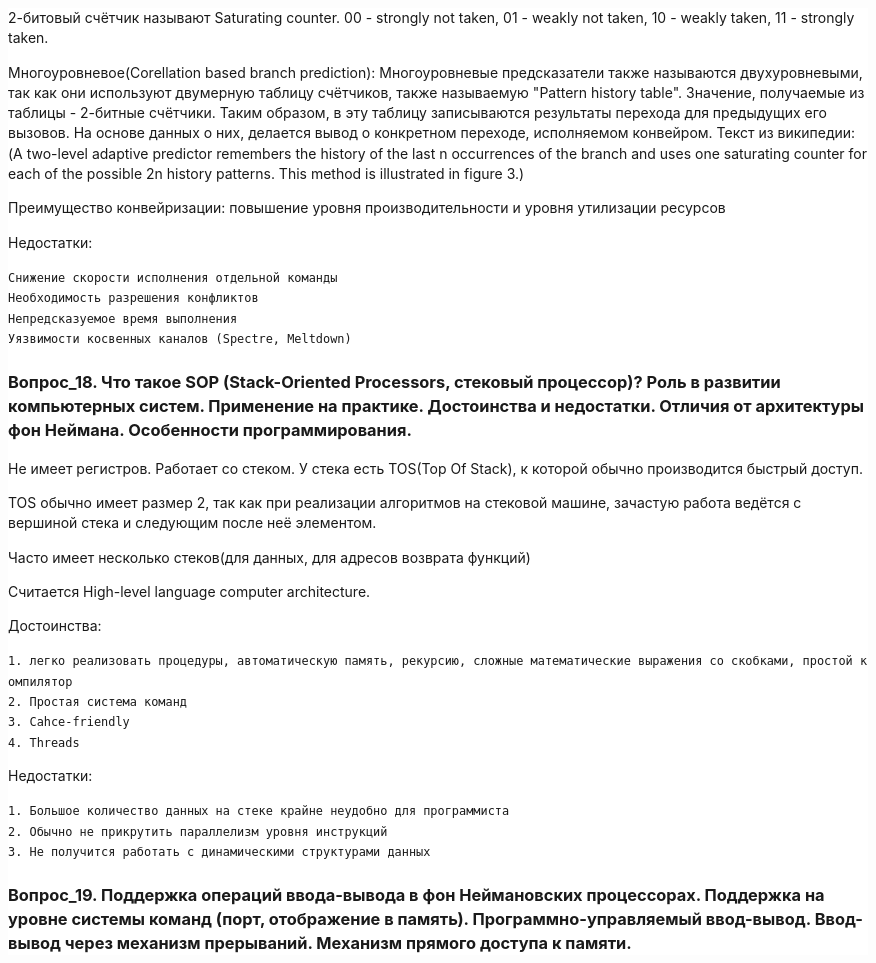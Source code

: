 2-битовый счётчик называют Saturating counter. 00 - strongly not taken, 01 - weakly not taken, 10 - weakly taken, 11 - strongly taken.

Многоуровневое(Corellation based branch prediction):
	Многоуровневые предсказатели также называются двухуровневыми, так как они используют двумерную таблицу счётчиков, также называемую "Pattern history table". Значение, получаемые из таблицы - 2-битные счётчики. Таким образом, в эту таблицу записываются результаты перехода для предыдущих его вызовов. На основе данных о них, делается вывод о конкретном переходе, исполняемом конвейром. 
	Текст из википедии: (A two-level adaptive predictor remembers the history of the last n occurrences of the branch and uses one saturating counter for each of the possible 2n history patterns. This method is illustrated in figure 3.)

Преимущество конвейризации: повышение уровня производительности и уровня утилизации ресурсов

Недостатки:
	
	Снижение скорости исполнения отдельной команды
	Необходимость разрешения конфликтов
	Непредсказуемое время выполнения
	Уязвимости косвенных каналов (Spectre, Meltdown)


### Вопрос_18. Что такое SOP (Stack-Oriented Processors, стековый процессор)? Роль в развитии компьютерных систем. Применение на практике. Достоинства и недостатки. Отличия от архитектуры фон Неймана. Особенности программирования.

Не имеет регистров. Работает со стеком. У стека есть TOS(Top Of Stack), к которой обычно производится быстрый доступ. 

TOS обычно имеет размер 2, так как при реализации алгоритмов на стековой машине, зачастую работа ведётся с вершиной стека и следующим после неё элементом.

Часто имеет несколько стеков(для данных, для адресов возврата функций) 

Считается High-level language computer architecture.

Достоинства:
	
	1. легко реализовать процедуры, автоматическую память, рекурсию, сложные математические выражения со скобками, простой компилятор
	2. Простая система команд
	3. Cahce-friendly
	4. Threads

Недостатки:
	
	1. Большое количество данных на стеке крайне неудобно для программиста
	2. Обычно не прикрутить параллелизм уровня инструкций
	3. Не получится работать с динамическими структурами данных




### Вопрос_19. Поддержка операций ввода-вывода в фон Неймановских процессорах. Поддержка на уровне системы команд (порт, отображение в память). Программно-управляемый ввод-вывод. Ввод-вывод через механизм прерываний. Механизм прямого доступа к памяти.
